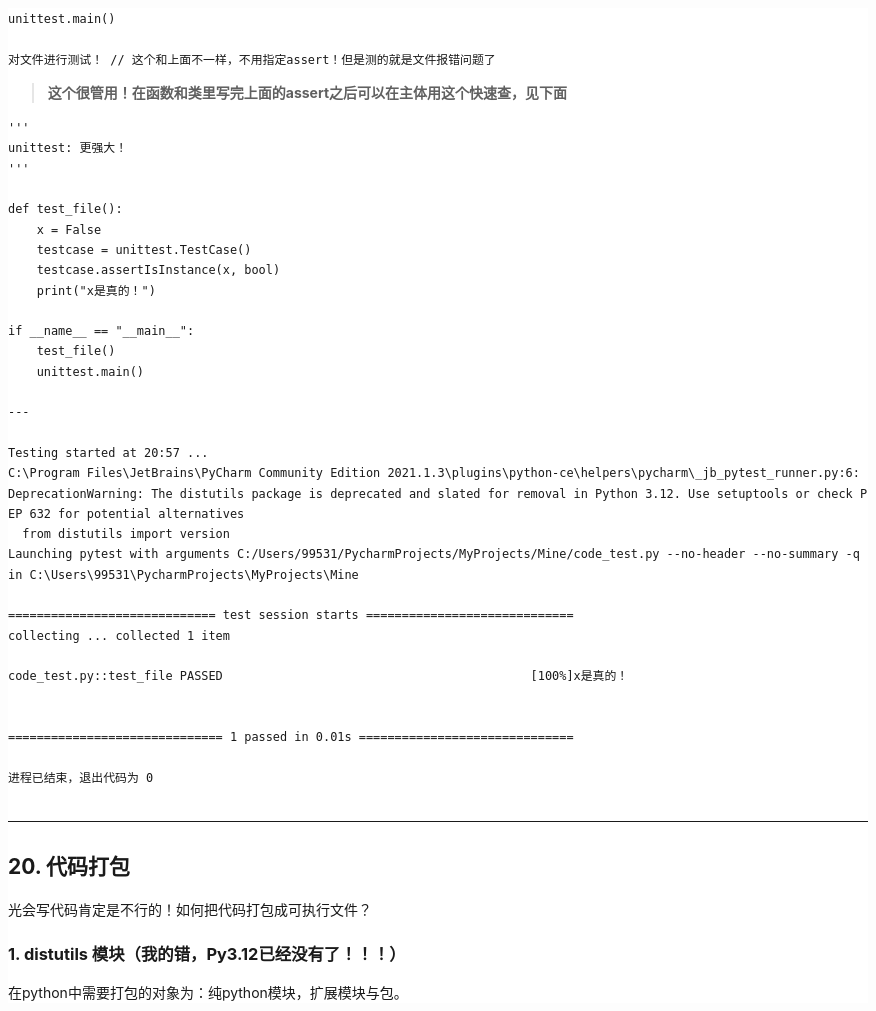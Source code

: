 ```
unittest.main()

对文件进行测试！ // 这个和上面不一样，不用指定assert！但是测的就是文件报错问题了
```
> **这个很管用！在函数和类里写完上面的assert之后可以在主体用这个快速查，见下面**

```
'''
unittest: 更强大！
'''

def test_file():
    x = False
    testcase = unittest.TestCase()
    testcase.assertIsInstance(x, bool)
    print("x是真的！")

if __name__ == "__main__":
    test_file()
    unittest.main()

---

Testing started at 20:57 ...
C:\Program Files\JetBrains\PyCharm Community Edition 2021.1.3\plugins\python-ce\helpers\pycharm\_jb_pytest_runner.py:6: DeprecationWarning: The distutils package is deprecated and slated for removal in Python 3.12. Use setuptools or check PEP 632 for potential alternatives
  from distutils import version
Launching pytest with arguments C:/Users/99531/PycharmProjects/MyProjects/Mine/code_test.py --no-header --no-summary -q in C:\Users\99531\PycharmProjects\MyProjects\Mine

============================= test session starts =============================
collecting ... collected 1 item

code_test.py::test_file PASSED                                           [100%]x是真的！


============================== 1 passed in 0.01s ==============================

进程已结束，退出代码为 0
    
```

---

## 20. 代码打包

光会写代码肯定是不行的！如何把代码打包成可执行文件？

### 1. distutils 模块（我的错，Py3.12已经没有了！！！）

在python中需要打包的对象为：纯python模块，扩展模块与包。
